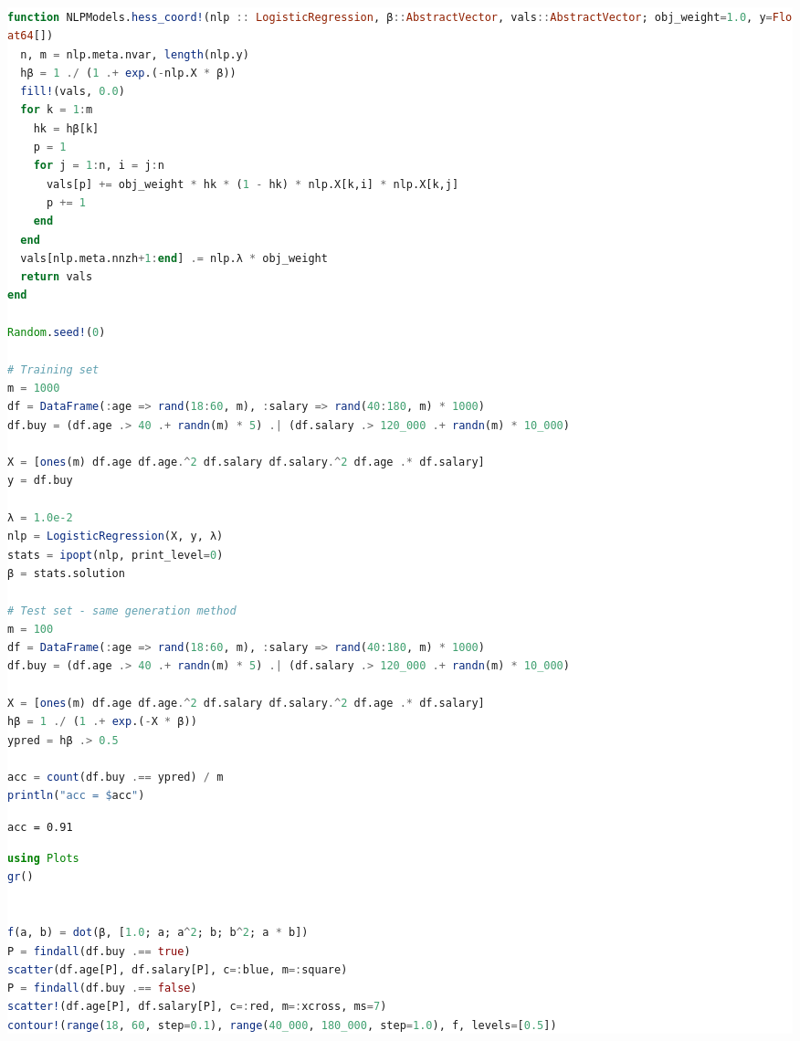 ```julia
function NLPModels.hess_coord!(nlp :: LogisticRegression, β::AbstractVector, vals::AbstractVector; obj_weight=1.0, y=Float64[])
  n, m = nlp.meta.nvar, length(nlp.y)
  hβ = 1 ./ (1 .+ exp.(-nlp.X * β))
  fill!(vals, 0.0)
  for k = 1:m
    hk = hβ[k]
    p = 1
    for j = 1:n, i = j:n
      vals[p] += obj_weight * hk * (1 - hk) * nlp.X[k,i] * nlp.X[k,j]
      p += 1
    end
  end
  vals[nlp.meta.nnzh+1:end] .= nlp.λ * obj_weight
  return vals
end

Random.seed!(0)

# Training set
m = 1000
df = DataFrame(:age => rand(18:60, m), :salary => rand(40:180, m) * 1000)
df.buy = (df.age .> 40 .+ randn(m) * 5) .| (df.salary .> 120_000 .+ randn(m) * 10_000)

X = [ones(m) df.age df.age.^2 df.salary df.salary.^2 df.age .* df.salary]
y = df.buy

λ = 1.0e-2
nlp = LogisticRegression(X, y, λ)
stats = ipopt(nlp, print_level=0)
β = stats.solution

# Test set - same generation method
m = 100
df = DataFrame(:age => rand(18:60, m), :salary => rand(40:180, m) * 1000)
df.buy = (df.age .> 40 .+ randn(m) * 5) .| (df.salary .> 120_000 .+ randn(m) * 10_000)

X = [ones(m) df.age df.age.^2 df.salary df.salary.^2 df.age .* df.salary]
hβ = 1 ./ (1 .+ exp.(-X * β))
ypred = hβ .> 0.5

acc = count(df.buy .== ypred) / m
println("acc = $acc")
```

```plaintext
acc = 0.91
```



```julia
using Plots
gr()


f(a, b) = dot(β, [1.0; a; a^2; b; b^2; a * b])
P = findall(df.buy .== true)
scatter(df.age[P], df.salary[P], c=:blue, m=:square)
P = findall(df.buy .== false)
scatter!(df.age[P], df.salary[P], c=:red, m=:xcross, ms=7)
contour!(range(18, 60, step=0.1), range(40_000, 180_000, step=1.0), f, levels=[0.5])
```

